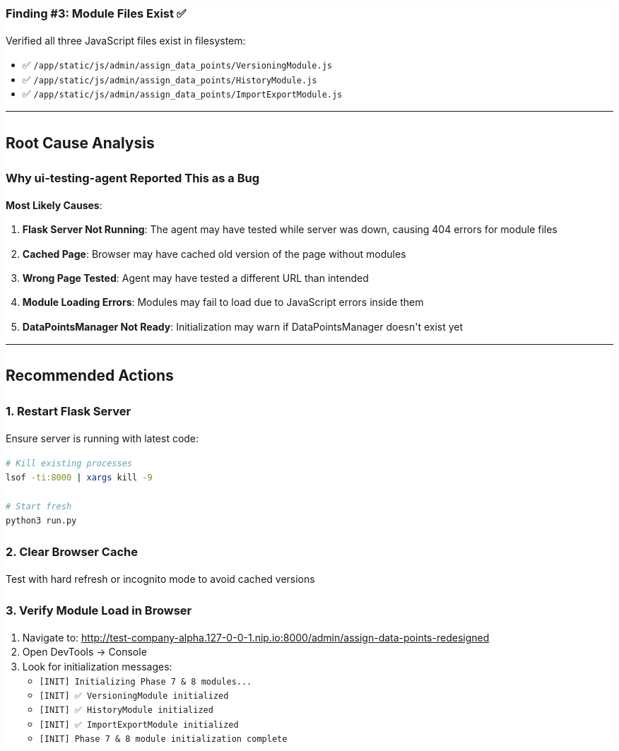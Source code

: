 ### Finding #3: Module Files Exist ✅

Verified all three JavaScript files exist in filesystem:
- ✅ `/app/static/js/admin/assign_data_points/VersioningModule.js`
- ✅ `/app/static/js/admin/assign_data_points/HistoryModule.js`
- ✅ `/app/static/js/admin/assign_data_points/ImportExportModule.js`

---

## Root Cause Analysis

### Why ui-testing-agent Reported This as a Bug

**Most Likely Causes**:

1. **Flask Server Not Running**: The agent may have tested while server was down, causing 404 errors for module files

2. **Cached Page**: Browser may have cached old version of the page without modules

3. **Wrong Page Tested**: Agent may have tested a different URL than intended

4. **Module Loading Errors**: Modules may fail to load due to JavaScript errors inside them

5. **DataPointsManager Not Ready**: Initialization may warn if DataPointsManager doesn't exist yet

---

## Recommended Actions

### 1. Restart Flask Server

Ensure server is running with latest code:

```bash
# Kill existing processes
lsof -ti:8000 | xargs kill -9

# Start fresh
python3 run.py
```

### 2. Clear Browser Cache

Test with hard refresh or incognito mode to avoid cached versions

### 3. Verify Module Load in Browser

1. Navigate to: http://test-company-alpha.127-0-0-1.nip.io:8000/admin/assign-data-points-redesigned
2. Open DevTools → Console
3. Look for initialization messages:
   - `[INIT] Initializing Phase 7 & 8 modules...`
   - `[INIT] ✅ VersioningModule initialized`
   - `[INIT] ✅ HistoryModule initialized`
   - `[INIT] ✅ ImportExportModule initialized`
   - `[INIT] Phase 7 & 8 module initialization complete`
